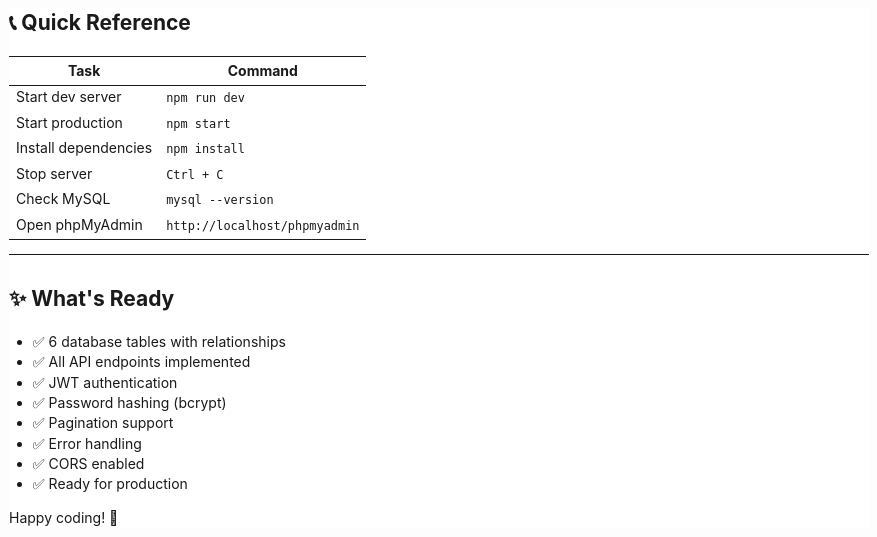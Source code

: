 
## 📞 Quick Reference

| Task | Command |
|------|---------|
| Start dev server | `npm run dev` |
| Start production | `npm start` |
| Install dependencies | `npm install` |
| Stop server | `Ctrl + C` |
| Check MySQL | `mysql --version` |
| Open phpMyAdmin | `http://localhost/phpmyadmin` |

---

## ✨ What's Ready

- ✅ 6 database tables with relationships
- ✅ All API endpoints implemented
- ✅ JWT authentication
- ✅ Password hashing (bcrypt)
- ✅ Pagination support
- ✅ Error handling
- ✅ CORS enabled
- ✅ Ready for production

Happy coding! 🎉